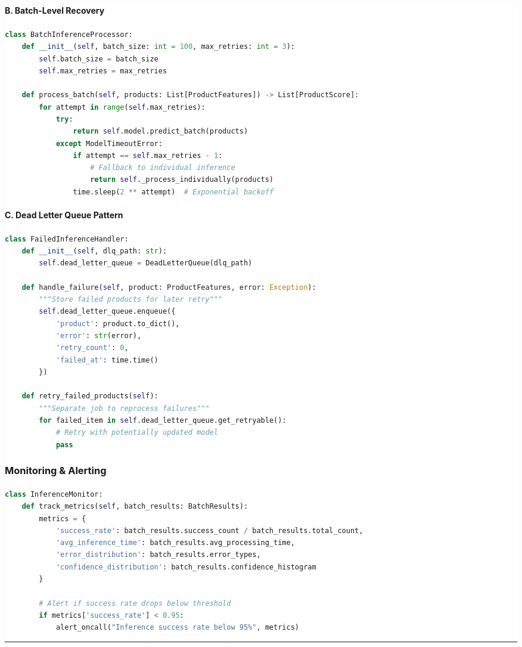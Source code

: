 #### **B. Batch-Level Recovery**
```python
class BatchInferenceProcessor:
    def __init__(self, batch_size: int = 100, max_retries: int = 3):
        self.batch_size = batch_size
        self.max_retries = max_retries

    def process_batch(self, products: List[ProductFeatures]) -> List[ProductScore]:
        for attempt in range(self.max_retries):
            try:
                return self.model.predict_batch(products)
            except ModelTimeoutError:
                if attempt == self.max_retries - 1:
                    # Fallback to individual inference
                    return self._process_individually(products)
                time.sleep(2 ** attempt)  # Exponential backoff
```

#### **C. Dead Letter Queue Pattern**
```python
class FailedInferenceHandler:
    def __init__(self, dlq_path: str):
        self.dead_letter_queue = DeadLetterQueue(dlq_path)

    def handle_failure(self, product: ProductFeatures, error: Exception):
        """Store failed products for later retry"""
        self.dead_letter_queue.enqueue({
            'product': product.to_dict(),
            'error': str(error),
            'retry_count': 0,
            'failed_at': time.time()
        })

    def retry_failed_products(self):
        """Separate job to reprocess failures"""
        for failed_item in self.dead_letter_queue.get_retryable():
            # Retry with potentially updated model
            pass
```

### **Monitoring & Alerting**
```python
class InferenceMonitor:
    def track_metrics(self, batch_results: BatchResults):
        metrics = {
            'success_rate': batch_results.success_count / batch_results.total_count,
            'avg_inference_time': batch_results.avg_processing_time,
            'error_distribution': batch_results.error_types,
            'confidence_distribution': batch_results.confidence_histogram
        }

        # Alert if success rate drops below threshold
        if metrics['success_rate'] < 0.95:
            alert_oncall("Inference success rate below 95%", metrics)
```

---